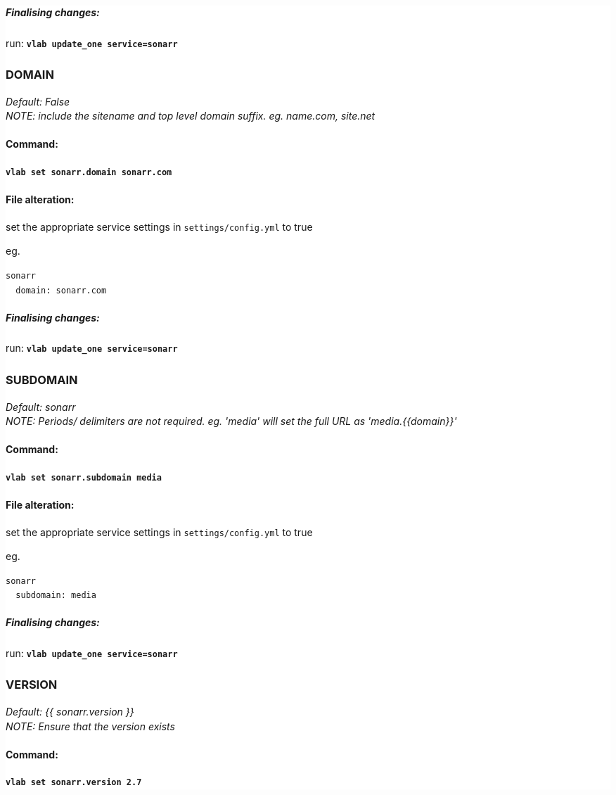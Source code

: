 ##### Finalising changes:

run: **`vlab update_one service=sonarr`**

### DOMAIN
*Default: False* <br />
*NOTE: include the sitename and top level domain suffix. eg. name.com, site.net*

#### Command:

**`vlab set sonarr.domain sonarr.com`**

#### File alteration:

set the appropriate service settings in `settings/config.yml` to true

eg.
```
sonarr
  domain: sonarr.com
```

##### Finalising changes:

run: **`vlab update_one service=sonarr`**

### SUBDOMAIN
*Default: sonarr* <br />
*NOTE: Periods/ delimiters are not required. eg. 'media' will set the full URL as 'media.{{domain}}'*

#### Command:

**`vlab set sonarr.subdomain media`**

#### File alteration:

set the appropriate service settings in `settings/config.yml` to true

eg.
```
sonarr
  subdomain: media
```

##### Finalising changes:

run: **`vlab update_one service=sonarr`**

### VERSION
*Default: {{  sonarr.version  }}* <br />
*NOTE: Ensure that the version exists*

#### Command:

**`vlab set sonarr.version 2.7`**
